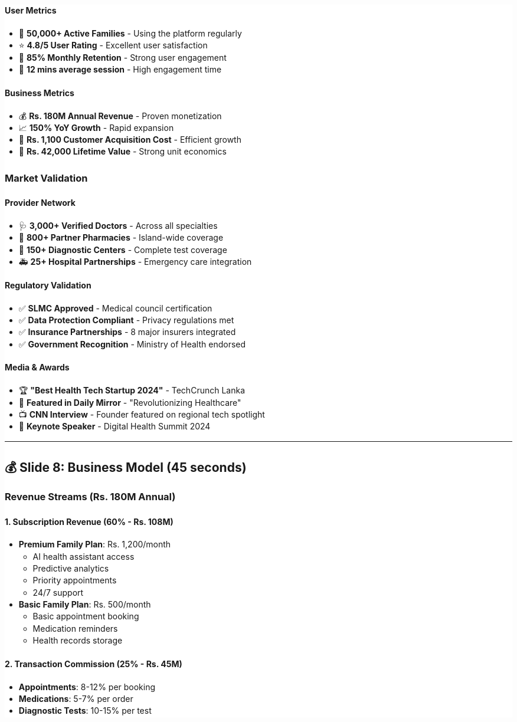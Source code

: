 #### **User Metrics**
- 👥 **50,000+ Active Families** - Using the platform regularly
- ⭐ **4.8/5 User Rating** - Excellent user satisfaction
- 🔄 **85% Monthly Retention** - Strong user engagement
- 📱 **12 mins average session** - High engagement time

#### **Business Metrics**
- 💰 **Rs. 180M Annual Revenue** - Proven monetization
- 📈 **150% YoY Growth** - Rapid expansion
- 💸 **Rs. 1,100 Customer Acquisition Cost** - Efficient growth
- 🔁 **Rs. 42,000 Lifetime Value** - Strong unit economics

### **Market Validation**

#### **Provider Network**
- 🩺 **3,000+ Verified Doctors** - Across all specialties
- 🏥 **800+ Partner Pharmacies** - Island-wide coverage
- 🧪 **150+ Diagnostic Centers** - Complete test coverage
- 🚑 **25+ Hospital Partnerships** - Emergency care integration

#### **Regulatory Validation**
- ✅ **SLMC Approved** - Medical council certification
- ✅ **Data Protection Compliant** - Privacy regulations met
- ✅ **Insurance Partnerships** - 8 major insurers integrated
- ✅ **Government Recognition** - Ministry of Health endorsed

#### **Media & Awards**
- 🏆 **"Best Health Tech Startup 2024"** - TechCrunch Lanka
- 📰 **Featured in Daily Mirror** - "Revolutionizing Healthcare"
- 📺 **CNN Interview** - Founder featured on regional tech spotlight
- 🎤 **Keynote Speaker** - Digital Health Summit 2024

---

## 💰 **Slide 8: Business Model (45 seconds)**

### **Revenue Streams (Rs. 180M Annual)**

#### **1. Subscription Revenue** (60% - Rs. 108M)
- **Premium Family Plan**: Rs. 1,200/month
  - AI health assistant access
  - Predictive analytics
  - Priority appointments
  - 24/7 support
- **Basic Family Plan**: Rs. 500/month
  - Basic appointment booking
  - Medication reminders
  - Health records storage

#### **2. Transaction Commission** (25% - Rs. 45M)
- **Appointments**: 8-12% per booking
- **Medications**: 5-7% per order
- **Diagnostic Tests**: 10-15% per test
